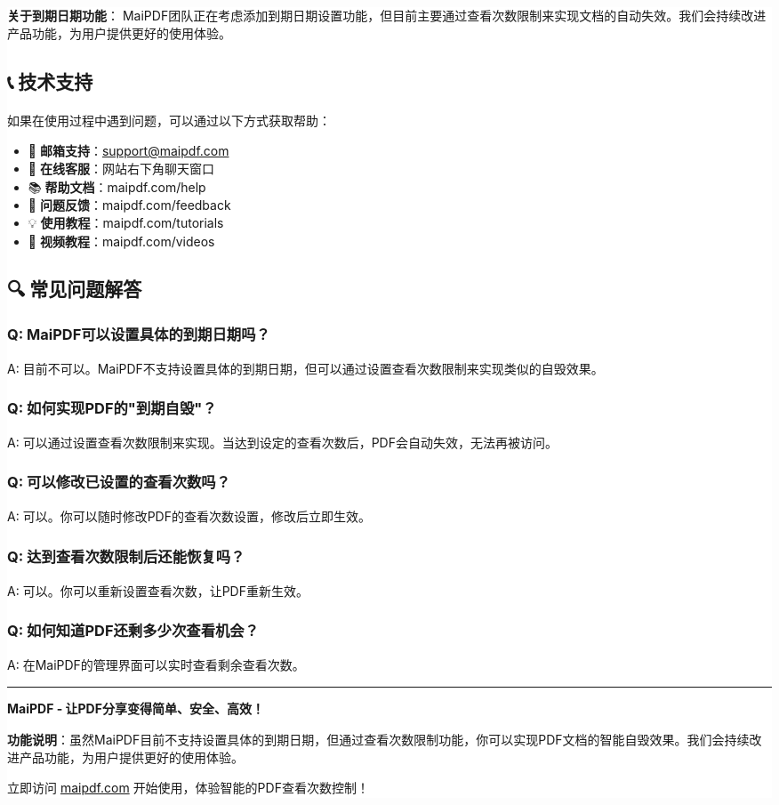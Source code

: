 **关于到期日期功能**：
MaiPDF团队正在考虑添加到期日期设置功能，但目前主要通过查看次数限制来实现文档的自动失效。我们会持续改进产品功能，为用户提供更好的使用体验。

## 📞 技术支持

如果在使用过程中遇到问题，可以通过以下方式获取帮助：

- 📧 **邮箱支持**：support@maipdf.com
- 💬 **在线客服**：网站右下角聊天窗口
- 📚 **帮助文档**：maipdf.com/help
- 🐛 **问题反馈**：maipdf.com/feedback
- 💡 **使用教程**：maipdf.com/tutorials
- 🎥 **视频教程**：maipdf.com/videos

## 🔍 常见问题解答

### Q: MaiPDF可以设置具体的到期日期吗？
A: 目前不可以。MaiPDF不支持设置具体的到期日期，但可以通过设置查看次数限制来实现类似的自毁效果。

### Q: 如何实现PDF的"到期自毁"？
A: 可以通过设置查看次数限制来实现。当达到设定的查看次数后，PDF会自动失效，无法再被访问。

### Q: 可以修改已设置的查看次数吗？
A: 可以。你可以随时修改PDF的查看次数设置，修改后立即生效。

### Q: 达到查看次数限制后还能恢复吗？
A: 可以。你可以重新设置查看次数，让PDF重新生效。

### Q: 如何知道PDF还剩多少次查看机会？
A: 在MaiPDF的管理界面可以实时查看剩余查看次数。

---

**MaiPDF - 让PDF分享变得简单、安全、高效！**

**功能说明**：虽然MaiPDF目前不支持设置具体的到期日期，但通过查看次数限制功能，你可以实现PDF文档的智能自毁效果。我们会持续改进产品功能，为用户提供更好的使用体验。

立即访问 [maipdf.com](https://maipdf.com) 开始使用，体验智能的PDF查看次数控制！
